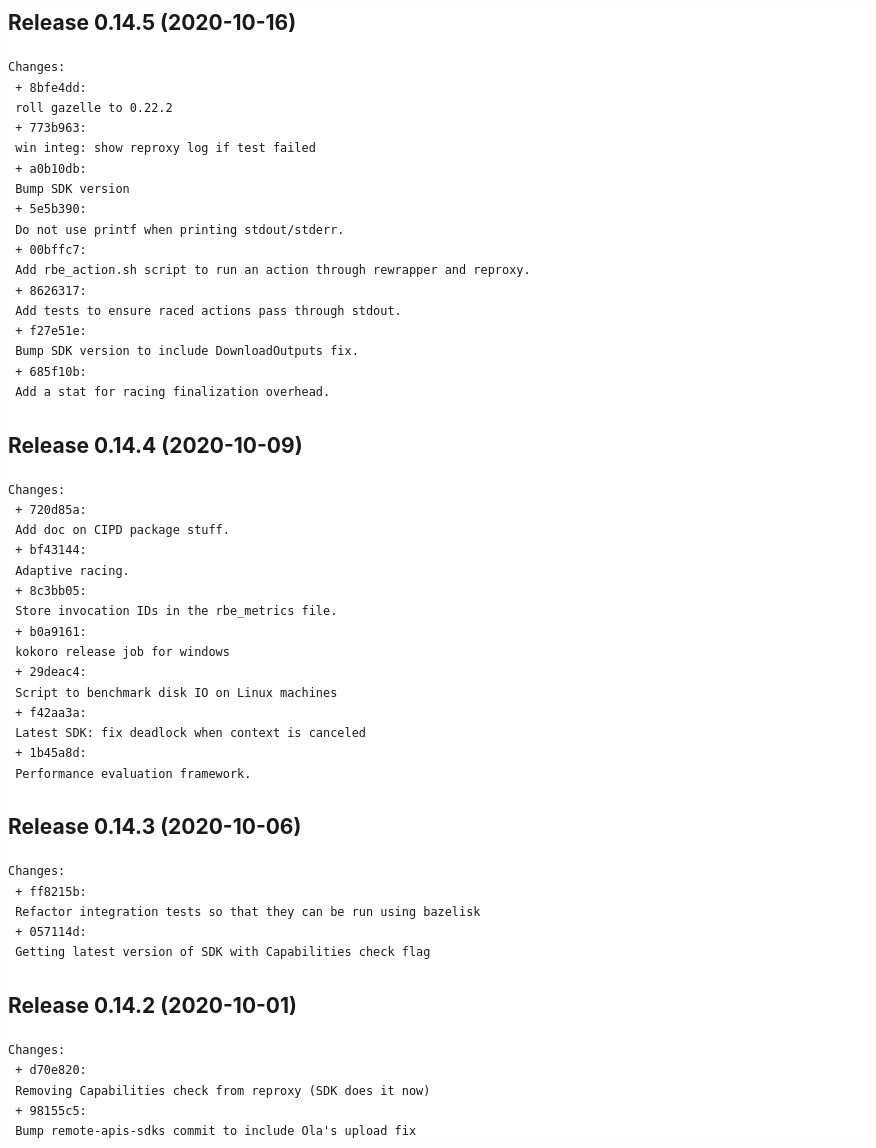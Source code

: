 ## Release 0.14.5 (2020-10-16)
```
Changes:
 + 8bfe4dd:
 roll gazelle to 0.22.2
 + 773b963:
 win integ: show reproxy log if test failed
 + a0b10db:
 Bump SDK version
 + 5e5b390:
 Do not use printf when printing stdout/stderr.
 + 00bffc7:
 Add rbe_action.sh script to run an action through rewrapper and reproxy.
 + 8626317:
 Add tests to ensure raced actions pass through stdout.
 + f27e51e:
 Bump SDK version to include DownloadOutputs fix.
 + 685f10b:
 Add a stat for racing finalization overhead.
```

## Release 0.14.4 (2020-10-09)
```
Changes:
 + 720d85a:
 Add doc on CIPD package stuff.
 + bf43144:
 Adaptive racing.
 + 8c3bb05:
 Store invocation IDs in the rbe_metrics file.
 + b0a9161:
 kokoro release job for windows
 + 29deac4:
 Script to benchmark disk IO on Linux machines
 + f42aa3a:
 Latest SDK: fix deadlock when context is canceled
 + 1b45a8d:
 Performance evaluation framework.
```

## Release 0.14.3 (2020-10-06)
```
Changes:
 + ff8215b:
 Refactor integration tests so that they can be run using bazelisk
 + 057114d:
 Getting latest version of SDK with Capabilities check flag
```

## Release 0.14.2 (2020-10-01)
```
Changes:
 + d70e820:
 Removing Capabilities check from reproxy (SDK does it now)
 + 98155c5:
 Bump remote-apis-sdks commit to include Ola's upload fix
```

